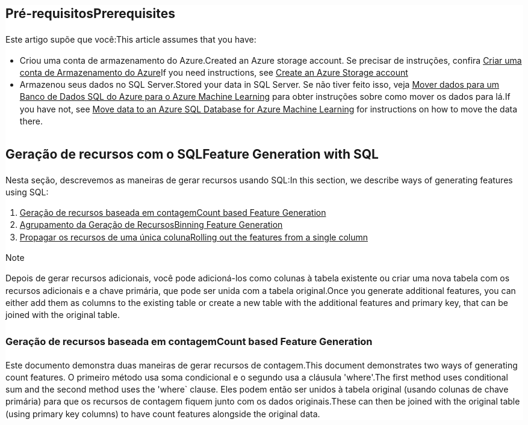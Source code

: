 ## <a name="prerequisites"></a><span data-ttu-id="0cfc5-109">Pré-requisitos</span><span class="sxs-lookup"><span data-stu-id="0cfc5-109">Prerequisites</span></span>
<span data-ttu-id="0cfc5-110">Este artigo supõe que você:</span><span class="sxs-lookup"><span data-stu-id="0cfc5-110">This article assumes that you have:</span></span>

* <span data-ttu-id="0cfc5-111">Criou uma conta de armazenamento do Azure.</span><span class="sxs-lookup"><span data-stu-id="0cfc5-111">Created an Azure storage account.</span></span> <span data-ttu-id="0cfc5-112">Se precisar de instruções, confira [Criar uma conta de Armazenamento do Azure](../storage/common/storage-create-storage-account.md#create-a-storage-account)</span><span class="sxs-lookup"><span data-stu-id="0cfc5-112">If you need instructions, see [Create an Azure Storage account](../storage/common/storage-create-storage-account.md#create-a-storage-account)</span></span>
* <span data-ttu-id="0cfc5-113">Armazenou seus dados no SQL Server.</span><span class="sxs-lookup"><span data-stu-id="0cfc5-113">Stored your data in SQL Server.</span></span> <span data-ttu-id="0cfc5-114">Se não tiver feito isso, veja [Mover dados para um Banco de Dados SQL do Azure para o Azure Machine Learning](machine-learning-data-science-move-sql-azure.md) para obter instruções sobre como mover os dados para lá.</span><span class="sxs-lookup"><span data-stu-id="0cfc5-114">If you have not, see [Move data to an Azure SQL Database for Azure Machine Learning](machine-learning-data-science-move-sql-azure.md) for instructions on how to move the data there.</span></span>

## <span data-ttu-id="0cfc5-115"><a name="sql-featuregen"></a>Geração de recursos com o SQL</span><span class="sxs-lookup"><span data-stu-id="0cfc5-115"><a name="sql-featuregen"></a>Feature Generation with SQL</span></span>
<span data-ttu-id="0cfc5-116">Nesta seção, descrevemos as maneiras de gerar recursos usando SQL:</span><span class="sxs-lookup"><span data-stu-id="0cfc5-116">In this section, we describe ways of generating features using SQL:</span></span>  

1. [<span data-ttu-id="0cfc5-117">Geração de recursos baseada em contagem</span><span class="sxs-lookup"><span data-stu-id="0cfc5-117">Count based Feature Generation</span></span>](#sql-countfeature)
2. [<span data-ttu-id="0cfc5-118">Agrupamento da Geração de Recursos</span><span class="sxs-lookup"><span data-stu-id="0cfc5-118">Binning Feature Generation</span></span>](#sql-binningfeature)
3. [<span data-ttu-id="0cfc5-119">Propagar os recursos de uma única coluna</span><span class="sxs-lookup"><span data-stu-id="0cfc5-119">Rolling out the features from a single column</span></span>](#sql-featurerollout)

> [!NOTE]
> <span data-ttu-id="0cfc5-120">Depois de gerar recursos adicionais, você pode adicioná-los como colunas à tabela existente ou criar uma nova tabela com os recursos adicionais e a chave primária, que pode ser unida com a tabela original.</span><span class="sxs-lookup"><span data-stu-id="0cfc5-120">Once you generate additional features, you can either add them as columns to the existing table or create a new table with the additional features and primary key, that can be joined with the original table.</span></span>
> 
> 

### <span data-ttu-id="0cfc5-121"><a name="sql-countfeature"></a>Geração de recursos baseada em contagem</span><span class="sxs-lookup"><span data-stu-id="0cfc5-121"><a name="sql-countfeature"></a>Count based Feature Generation</span></span>
<span data-ttu-id="0cfc5-122">Este documento demonstra duas maneiras de gerar recursos de contagem.</span><span class="sxs-lookup"><span data-stu-id="0cfc5-122">This document demonstrates two ways of generating count features.</span></span> <span data-ttu-id="0cfc5-123">O primeiro método usa soma condicional e o segundo usa a cláusula 'where'.</span><span class="sxs-lookup"><span data-stu-id="0cfc5-123">The first method uses conditional sum and the second method uses the 'where\` clause.</span></span> <span data-ttu-id="0cfc5-124">Eles podem então ser unidos à tabela original (usando colunas de chave primária) para que os recursos de contagem fiquem junto com os dados originais.</span><span class="sxs-lookup"><span data-stu-id="0cfc5-124">These can then be joined with the original table (using primary key columns) to have count features alongside the original data.</span></span>
